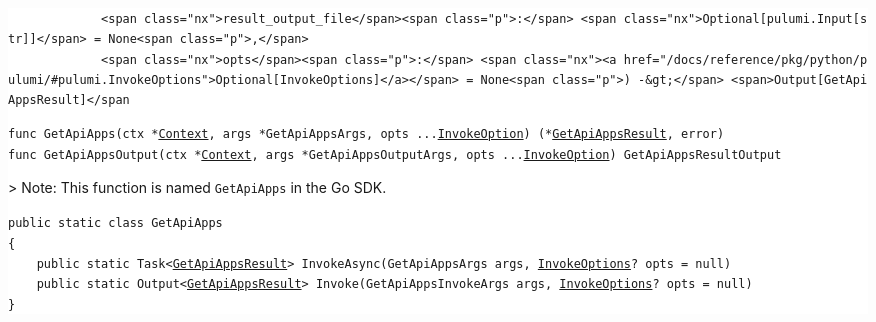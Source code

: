                  <span class="nx">result_output_file</span><span class="p">:</span> <span class="nx">Optional[pulumi.Input[str]]</span> = None<span class="p">,</span>
                 <span class="nx">opts</span><span class="p">:</span> <span class="nx"><a href="/docs/reference/pkg/python/pulumi/#pulumi.InvokeOptions">Optional[InvokeOptions]</a></span> = None<span class="p">) -&gt;</span> <span>Output[GetApiAppsResult]</span
></code></pre></div>
</pulumi-choosable>
</div>


<div>
<pulumi-choosable type="language" values="go">
<div class="highlight"><pre class="chroma"><code class="language-go" data-lang="go"
><span class="k">func </span>GetApiApps<span class="p">(</span><span class="nx">ctx</span><span class="p"> *</span><span class="nx"><a href="https://pkg.go.dev/github.com/pulumi/pulumi/sdk/v3/go/pulumi?tab=doc#Context">Context</a></span><span class="p">,</span> <span class="nx">args</span><span class="p"> *</span><span class="nx">GetApiAppsArgs</span><span class="p">,</span> <span class="nx">opts</span><span class="p"> ...</span><span class="nx"><a href="https://pkg.go.dev/github.com/pulumi/pulumi/sdk/v3/go/pulumi?tab=doc#InvokeOption">InvokeOption</a></span><span class="p">) (*<span class="nx"><a href="#result">GetApiAppsResult</a></span>, error)</span
><span class="k">
func </span>GetApiAppsOutput<span class="p">(</span><span class="nx">ctx</span><span class="p"> *</span><span class="nx"><a href="https://pkg.go.dev/github.com/pulumi/pulumi/sdk/v3/go/pulumi?tab=doc#Context">Context</a></span><span class="p">,</span> <span class="nx">args</span><span class="p"> *</span><span class="nx">GetApiAppsOutputArgs</span><span class="p">,</span> <span class="nx">opts</span><span class="p"> ...</span><span class="nx"><a href="https://pkg.go.dev/github.com/pulumi/pulumi/sdk/v3/go/pulumi?tab=doc#InvokeOption">InvokeOption</a></span><span class="p">) GetApiAppsResultOutput</span
></code></pre></div>

&gt; Note: This function is named `GetApiApps` in the Go SDK.

</pulumi-choosable>
</div>


<div>
<pulumi-choosable type="language" values="csharp">
<div class="highlight"><pre class="chroma"><code class="language-csharp" data-lang="csharp"><span class="k">public static class </span><span class="nx">GetApiApps </span><span class="p">
{</span><span class="k">
    public static </span>Task&lt;<span class="nx"><a href="#result">GetApiAppsResult</a></span>> <span class="p">InvokeAsync(</span><span class="nx">GetApiAppsArgs</span><span class="p"> </span><span class="nx">args<span class="p">,</span> <span class="nx"><a href="/docs/reference/pkg/dotnet/Pulumi/Pulumi.InvokeOptions.html">InvokeOptions</a></span><span class="p">? </span><span class="nx">opts = null<span class="p">)</span><span class="k">
    public static </span>Output&lt;<span class="nx"><a href="#result">GetApiAppsResult</a></span>> <span class="p">Invoke(</span><span class="nx">GetApiAppsInvokeArgs</span><span class="p"> </span><span class="nx">args<span class="p">,</span> <span class="nx"><a href="/docs/reference/pkg/dotnet/Pulumi/Pulumi.InvokeOptions.html">InvokeOptions</a></span><span class="p">? </span><span class="nx">opts = null<span class="p">)</span><span class="p">
}</span></code></pre></div>
</pulumi-choosable>
</div>
